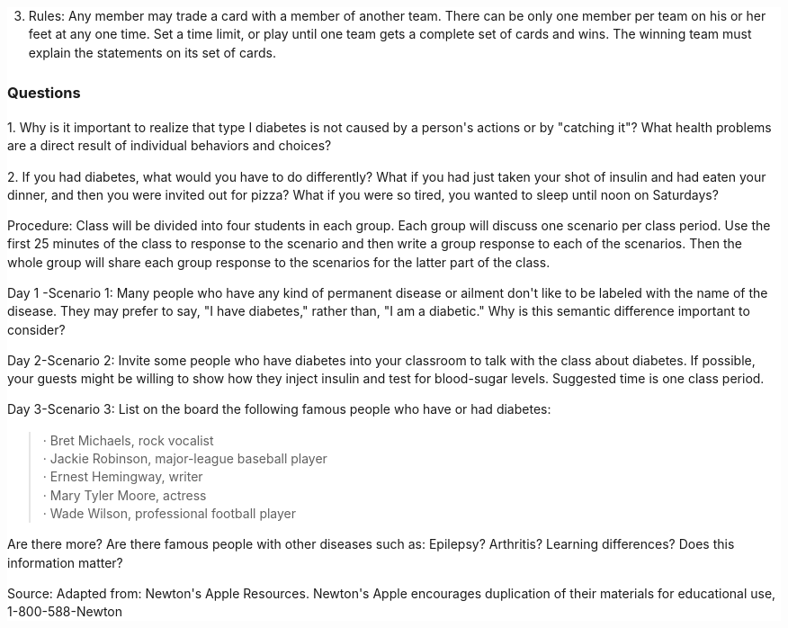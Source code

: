   3. Rules: Any member may trade a card with a member of another team. There can be only one member per team on his or her feet at any one time. Set a time limit, or play until one team gets a complete set of cards and wins. The winning team must explain the statements on its set of cards.
 </p>

<h3>
  Questions
 </h3>
 <p>
  1. Why is it important to realize that type I diabetes is not caused by a person's actions or by "catching it"?  What health problems are a direct result of individual behaviors and choices?
 </p>
 <p>
  2. If you had diabetes, what would you have to do differently?  What if you had just taken your shot of insulin and had eaten your dinner, and then you were invited out for pizza? What if you were so tired, you wanted to sleep until noon on Saturdays?
 </p>
 <p>
  Procedure:  Class will be divided into four students in each group. Each group will discuss one scenario per class period.  Use the first 25 minutes of the class to response to the scenario and then write a group response to each of the scenarios.  Then the whole group will share each group response to the scenarios for the latter part of the class.
 </p>
 <p>
  Day 1 -Scenario 1: Many people who have any kind of permanent disease or ailment don't like to be labeled with the name of the disease. They may prefer to say, "I have diabetes," rather than, "I am a diabetic." Why is this semantic difference important to consider?
 </p>
 <p>
  Day 2-Scenario 2: Invite some people who have diabetes into your classroom to talk with the class about diabetes.  If possible, your guests might be willing to show how they inject insulin and test for blood-sugar levels. Suggested time is one class period.
 </p>
 <p>
  Day 3-Scenario 3: List on the board the following famous people who have or had diabetes:
 </p>
<blockquote>
  <dl>
   <dt>
    · Bret Michaels, rock vocalist
    <dt>
     · Jackie Robinson, major-league baseball player
     <dt>
      · Ernest Hemingway, writer
      <dt>
       · Mary Tyler Moore, actress
       <dt>
        · Wade Wilson, professional football player
        <dt>
        </dt>
       </dt>
      </dt>
     </dt>
    </dt>
   </dt>
  </dl>
 </blockquote>
 Are there more? Are there famous people with other diseases such as: Epilepsy? Arthritis?  Learning differences?  Does this information matter?
 <p>
  Source: Adapted from: Newton's Apple Resources.  Newton's Apple encourages duplication of their materials for educational use, 1-800-588-Newton
 </p>
